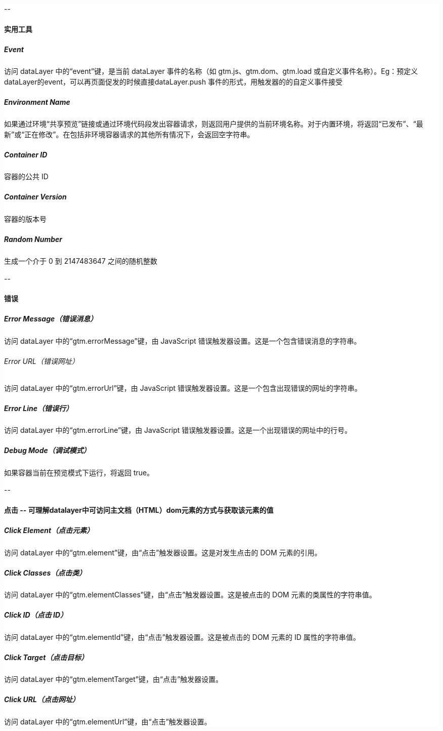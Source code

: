 --

#### 实用工具

##### Event
访问 dataLayer 中的“event”键，是当前 dataLayer 事件的名称（如 gtm.js、gtm.dom、gtm.load 或自定义事件名称）。Eg：预定义dataLayer的event，可以再页面促发的时候直接dataLayer.push 事件的形式，用触发器的的自定义事件接受


##### Environment Name
如果通过环境“共享预览”链接或通过环境代码段发出容器请求，则返回用户提供的当前环境名称。对于内置环境，将返回“已发布”、“最新”或“正在修改”。在包括非环境容器请求的其他所有情况下，会返回空字符串。

##### Container ID
容器的公共 ID

##### Container Version
容器的版本号

##### Random Number
生成一个介于 0 到 2147483647 之间的随机整数

--

#### 错误
##### Error Message（错误消息）
访问 dataLayer 中的“gtm.errorMessage”键，由 JavaScript 错误触发器设置。这是一个包含错误消息的字符串。

###### Error URL（错误网址）
访问 dataLayer 中的“gtm.errorUrl”键，由 JavaScript 错误触发器设置。这是一个包含出现错误的网址的字符串。

##### Error Line（错误行）
访问 dataLayer 中的“gtm.errorLine”键，由 JavaScript 错误触发器设置。这是一个出现错误的网址中的行号。

##### Debug Mode（调试模式）
如果容器当前在预览模式下运行，将返回 true。

--

#### 点击  -- 可理解datalayer中可访问主文档（HTML）dom元素的方式与获取该元素的值

##### Click Element（点击元素）
访问 dataLayer 中的“gtm.element”键，由“点击”触发器设置。这是对发生点击的 DOM 元素的引用。

##### Click Classes（点击类）
访问 dataLayer 中的“gtm.elementClasses”键，由“点击”触发器设置。这是被点击的 DOM 元素的类属性的字符串值。

##### Click ID（点击 ID）
访问 dataLayer 中的“gtm.elementId”键，由“点击”触发器设置。这是被点击的 DOM 元素的 ID 属性的字符串值。

##### Click Target（点击目标）
访问 dataLayer 中的“gtm.elementTarget”键，由“点击”触发器设置。

##### Click URL（点击网址）
访问 dataLayer 中的“gtm.elementUrl”键，由“点击”触发器设置。
